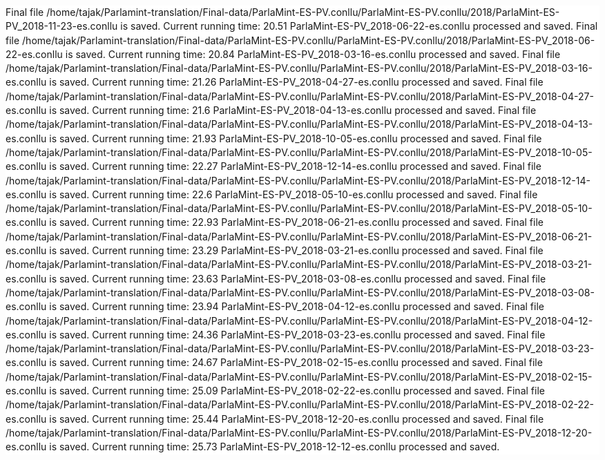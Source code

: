 Final file /home/tajak/Parlamint-translation/Final-data/ParlaMint-ES-PV.conllu/ParlaMint-ES-PV.conllu/2018/ParlaMint-ES-PV_2018-11-23-es.conllu is saved.
Current running time: 20.51
ParlaMint-ES-PV_2018-06-22-es.conllu processed and saved.
Final file /home/tajak/Parlamint-translation/Final-data/ParlaMint-ES-PV.conllu/ParlaMint-ES-PV.conllu/2018/ParlaMint-ES-PV_2018-06-22-es.conllu is saved.
Current running time: 20.84
ParlaMint-ES-PV_2018-03-16-es.conllu processed and saved.
Final file /home/tajak/Parlamint-translation/Final-data/ParlaMint-ES-PV.conllu/ParlaMint-ES-PV.conllu/2018/ParlaMint-ES-PV_2018-03-16-es.conllu is saved.
Current running time: 21.26
ParlaMint-ES-PV_2018-04-27-es.conllu processed and saved.
Final file /home/tajak/Parlamint-translation/Final-data/ParlaMint-ES-PV.conllu/ParlaMint-ES-PV.conllu/2018/ParlaMint-ES-PV_2018-04-27-es.conllu is saved.
Current running time: 21.6
ParlaMint-ES-PV_2018-04-13-es.conllu processed and saved.
Final file /home/tajak/Parlamint-translation/Final-data/ParlaMint-ES-PV.conllu/ParlaMint-ES-PV.conllu/2018/ParlaMint-ES-PV_2018-04-13-es.conllu is saved.
Current running time: 21.93
ParlaMint-ES-PV_2018-10-05-es.conllu processed and saved.
Final file /home/tajak/Parlamint-translation/Final-data/ParlaMint-ES-PV.conllu/ParlaMint-ES-PV.conllu/2018/ParlaMint-ES-PV_2018-10-05-es.conllu is saved.
Current running time: 22.27
ParlaMint-ES-PV_2018-12-14-es.conllu processed and saved.
Final file /home/tajak/Parlamint-translation/Final-data/ParlaMint-ES-PV.conllu/ParlaMint-ES-PV.conllu/2018/ParlaMint-ES-PV_2018-12-14-es.conllu is saved.
Current running time: 22.6
ParlaMint-ES-PV_2018-05-10-es.conllu processed and saved.
Final file /home/tajak/Parlamint-translation/Final-data/ParlaMint-ES-PV.conllu/ParlaMint-ES-PV.conllu/2018/ParlaMint-ES-PV_2018-05-10-es.conllu is saved.
Current running time: 22.93
ParlaMint-ES-PV_2018-06-21-es.conllu processed and saved.
Final file /home/tajak/Parlamint-translation/Final-data/ParlaMint-ES-PV.conllu/ParlaMint-ES-PV.conllu/2018/ParlaMint-ES-PV_2018-06-21-es.conllu is saved.
Current running time: 23.29
ParlaMint-ES-PV_2018-03-21-es.conllu processed and saved.
Final file /home/tajak/Parlamint-translation/Final-data/ParlaMint-ES-PV.conllu/ParlaMint-ES-PV.conllu/2018/ParlaMint-ES-PV_2018-03-21-es.conllu is saved.
Current running time: 23.63
ParlaMint-ES-PV_2018-03-08-es.conllu processed and saved.
Final file /home/tajak/Parlamint-translation/Final-data/ParlaMint-ES-PV.conllu/ParlaMint-ES-PV.conllu/2018/ParlaMint-ES-PV_2018-03-08-es.conllu is saved.
Current running time: 23.94
ParlaMint-ES-PV_2018-04-12-es.conllu processed and saved.
Final file /home/tajak/Parlamint-translation/Final-data/ParlaMint-ES-PV.conllu/ParlaMint-ES-PV.conllu/2018/ParlaMint-ES-PV_2018-04-12-es.conllu is saved.
Current running time: 24.36
ParlaMint-ES-PV_2018-03-23-es.conllu processed and saved.
Final file /home/tajak/Parlamint-translation/Final-data/ParlaMint-ES-PV.conllu/ParlaMint-ES-PV.conllu/2018/ParlaMint-ES-PV_2018-03-23-es.conllu is saved.
Current running time: 24.67
ParlaMint-ES-PV_2018-02-15-es.conllu processed and saved.
Final file /home/tajak/Parlamint-translation/Final-data/ParlaMint-ES-PV.conllu/ParlaMint-ES-PV.conllu/2018/ParlaMint-ES-PV_2018-02-15-es.conllu is saved.
Current running time: 25.09
ParlaMint-ES-PV_2018-02-22-es.conllu processed and saved.
Final file /home/tajak/Parlamint-translation/Final-data/ParlaMint-ES-PV.conllu/ParlaMint-ES-PV.conllu/2018/ParlaMint-ES-PV_2018-02-22-es.conllu is saved.
Current running time: 25.44
ParlaMint-ES-PV_2018-12-20-es.conllu processed and saved.
Final file /home/tajak/Parlamint-translation/Final-data/ParlaMint-ES-PV.conllu/ParlaMint-ES-PV.conllu/2018/ParlaMint-ES-PV_2018-12-20-es.conllu is saved.
Current running time: 25.73
ParlaMint-ES-PV_2018-12-12-es.conllu processed and saved.